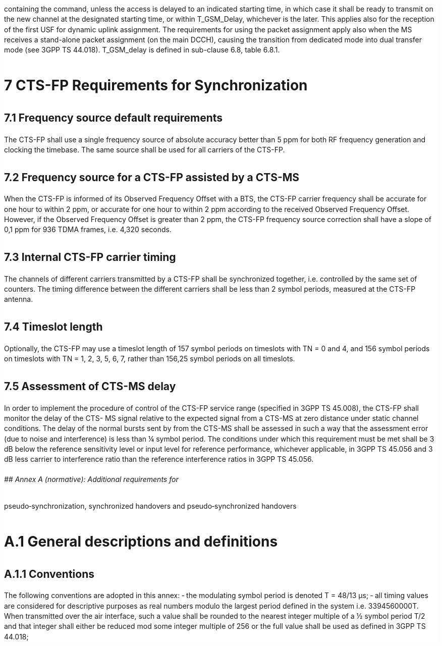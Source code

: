 containing the command, unless the access is delayed to an indicated starting
time, in which case it shall be ready to transmit on the new channel at the
designated starting time, or within T_GSM_Delay, whichever is the later. This
applies also for the reception of the first USF for dynamic uplink assignment.
The requirements for using the packet assignment apply also when the MS
receives a stand-alone packet assignment (on the main DCCH), causing the
transition from dedicated mode into dual transfer mode (see 3GPP TS 44.018).
T_GSM_delay is defined in sub-clause 6.8, table 6.8.1.
# 7 CTS-FP Requirements for Synchronization
## 7.1 Frequency source default requirements
The CTS-FP shall use a single frequency source of absolute accuracy better
than 5 ppm for both RF frequency generation and clocking the timebase. The
same source shall be used for all carriers of the CTS-FP.
## 7.2 Frequency source for a CTS-FP assisted by a CTS-MS
When the CTS-FP is informed of its Observed Frequency Offset with a BTS, the
CTS-FP carrier frequency shall be accurate for one hour to within 2 ppm, or
accurate for one hour to within 2 ppm according to the received Observed
Frequency Offset.
However, if the Observed Frequency Offset is greater than 2 ppm, the CTS-FP
frequency source correction shall have a slope of 0,1 ppm for 936 TDMA frames,
i.e. 4,320 seconds.
## 7.3 Internal CTS-FP carrier timing
The channels of different carriers transmitted by a CTS-FP shall be
synchronized together, i.e. controlled by the same set of counters. The timing
difference between the different carriers shall be less than 2 symbol periods,
measured at the CTS-FP antenna.
## 7.4 Timeslot length
Optionally, the CTS-FP may use a timeslot length of 157 symbol periods on
timeslots with TN = 0 and 4, and 156 symbol periods on timeslots with TN = 1,
2, 3, 5, 6, 7, rather than 156,25 symbol periods on all timeslots.
## 7.5 Assessment of CTS-MS delay
In order to implement the procedure of control of the CTS-FP service range
(specified in 3GPP TS 45.008), the CTS-FP shall monitor the delay of the CTS-
MS signal relative to the expected signal from a CTS-MS at zero distance under
static channel conditions. The delay of the normal bursts sent by from the
CTS-MS shall be assessed in such a way that the assessment error (due to noise
and interference) is less than ¼ symbol period. The conditions under which
this requirement must be met shall be 3 dB below the reference sensitivity
level or input level for reference performance, whichever applicable, in 3GPP
TS 45.056 and 3 dB less carrier to interference ratio than the reference
interference ratios in 3GPP TS 45.056.
###### ## Annex A (normative): Additional requirements for
pseudo‑synchronization, synchronized handovers and pseudo‑synchronized
handovers
# A.1 General descriptions and definitions
## A.1.1 Conventions
The following conventions are adopted in this annex:
‑ the modulating symbol period is denoted T = 48/13 µs;
‑ all timing values are considered for descriptive purposes as real numbers
modulo the largest period defined in the system i.e. 3394560000T. When
transmitted over the air interface, such a value shall be rounded to the
nearest integer multiple of a ½ symbol period T/2 and that integer shall
either be reduced mod some integer multiple of 256 or the full value shall be
used as defined in 3GPP TS 44.018;